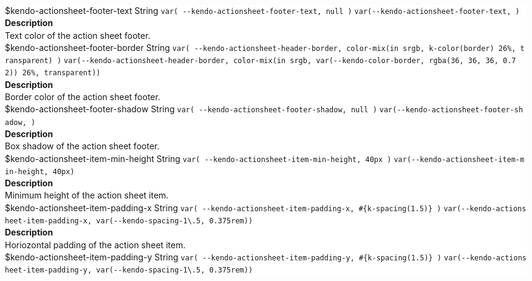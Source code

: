 <tr>
    <td>$kendo-actionsheet-footer-text</td>
    <td>String</td>
    <td><code>var( --kendo-actionsheet-footer-text, null )</code></td>
    <td><code>var(--kendo-actionsheet-footer-text, )</code></td>
</tr>
<tr>
    <td colspan="4" class="theme-variables-description-container"><div><b>Description</b><div class="theme-variables-description">Text color of the action sheet footer.</div></div>
    </td>
</tr>
<tr>
    <td>$kendo-actionsheet-footer-border</td>
    <td>String</td>
    <td><code>var( --kendo-actionsheet-header-border, color-mix(in srgb, k-color(border) 26%, transparent) )</code></td>
    <td><code>var(--kendo-actionsheet-header-border, color-mix(in srgb, var(--kendo-color-border, rgba(36, 36, 36, 0.72)) 26%, transparent))</code></td>
</tr>
<tr>
    <td colspan="4" class="theme-variables-description-container"><div><b>Description</b><div class="theme-variables-description">Border color of the action sheet footer.</div></div>
    </td>
</tr>
<tr>
    <td>$kendo-actionsheet-footer-shadow</td>
    <td>String</td>
    <td><code>var( --kendo-actionsheet-footer-shadow, null )</code></td>
    <td><code>var(--kendo-actionsheet-footer-shadow, )</code></td>
</tr>
<tr>
    <td colspan="4" class="theme-variables-description-container"><div><b>Description</b><div class="theme-variables-description">Box shadow of the action sheet footer.</div></div>
    </td>
</tr>
<tr>
    <td>$kendo-actionsheet-item-min-height</td>
    <td>String</td>
    <td><code>var( --kendo-actionsheet-item-min-height, 40px )</code></td>
    <td><code>var(--kendo-actionsheet-item-min-height, 40px)</code></td>
</tr>
<tr>
    <td colspan="4" class="theme-variables-description-container"><div><b>Description</b><div class="theme-variables-description">Minimum height of the action sheet item.</div></div>
    </td>
</tr>
<tr>
    <td>$kendo-actionsheet-item-padding-x</td>
    <td>String</td>
    <td><code>var( --kendo-actionsheet-item-padding-x, #{k-spacing(1.5)} )</code></td>
    <td><code>var(--kendo-actionsheet-item-padding-x, var(--kendo-spacing-1\.5, 0.375rem))</code></td>
</tr>
<tr>
    <td colspan="4" class="theme-variables-description-container"><div><b>Description</b><div class="theme-variables-description">Horiozontal padding of the action sheet item.</div></div>
    </td>
</tr>
<tr>
    <td>$kendo-actionsheet-item-padding-y</td>
    <td>String</td>
    <td><code>var( --kendo-actionsheet-item-padding-y, #{k-spacing(1.5)} )</code></td>
    <td><code>var(--kendo-actionsheet-item-padding-y, var(--kendo-spacing-1\.5, 0.375rem))</code></td>
</tr>
<tr>